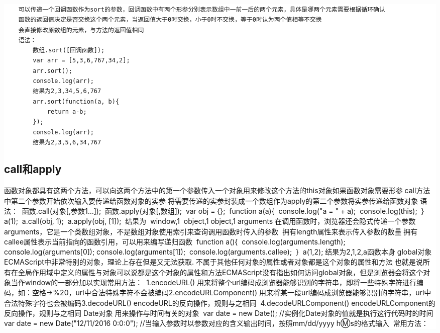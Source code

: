         可以传递一个回调函数作为sort的参数，回调函数中有两个形参分别表示数组中一前一后的两个元素，具体是哪两个元素需要根据循环确认
        函数的返回值决定是否交换这个两个元素，当返回值大于0时交换，小于0时不交换，等于0时认为两个值相等不交换
        会直接修改原数组的元素，与方法的返回值相同
        语法：
            数组.sort([回调函数]);
            var arr = [5,3,6,767,34,2];
            arr.sort();
            console.log(arr);
            结果为2,3,34,5,6,767
            arr.sort(function(a, b){
                return a-b;
            });
            console.log(arr);
            结果为2,3,5,6,34,767
## call和apply
​    函数对象都具有这两个方法，可以向这两个方法中的第一个参数传入一个对象用来修改这个方法的this对象
​    如果函数对象需要形参
​        call方法中第二个参数开始依次输入要传递给函数对象的实参
​        将需要传递的实参封装成一个数组作为apply的第二个参数将实参传递给函数对象
​    语法：
​        函数.call(对象[,参数1...]);
​        函数.apply(对象[,数组]);
​        var obj = {};
​        function a(a){
​            console.log("a = " + a);
​            console.log(this);
​        }
​        a(1);
​        a.call(obj, 1);
​        a.apply(obj, [1]);
​        结果为
​            window,1
​            object,1
​            object,1
arguments
​    在调用函数时，浏览器还会隐式传递一个参数arguments，它是一个类数组对象，不是数组对象
​    使用索引来查询调用函数时传入的参数
​    拥有length属性来表示传入参数的数量
​    拥有callee属性表示当前指向的函数引用，可以用来编写递归函数
​        function a(){
​            console.log(arguments.length);
​            console.log(arguments[0]);
​            console.log(arguments[1]);
​            console.log(arguments.callee);
​        }
​        a(1,2);
​        结果为2,1,2,a函数本身
global对象
​    ECMAScript中非常特别的对象，理论上存在但是又无法获取. 
​    不属于其他任何对象的属性或者对象都是这个对象的属性和方法
​    也就是说所有在全局作用域中定义的属性与对象可以说都是这个对象的属性和方法
​    ECMAScript没有指出如何访问global对象，但是浏览器会将这个对象当作window的一部分加以实现
​    常用方法：
​        1.encodeURL() 用来将整个url编码成浏览器能够识别的字符串，即将一些特殊字符进行编码，如：空格->%20，url中合法特殊字符不会被编码
​        2.encodeURLComponent() 用来将某一段url编码成浏览器能够识别的字符串，url中合法特殊字符也会被编码
​        3.decodeURL()   encodeURL的反向操作，规则与之相同
​        4.decodeURLComponent()  encodeURLComponent的反向操作，规则与之相同
Date对象
​    用来操作与时间有关的对象
​    var date = new Date();      //实例化Date对象的值就是执行这行代码时的时间
​    var date = new Date("12/11/2016 0:0:0");  //当输入参数时以参数对应的含义输出时间，按照mm/dd/yyyy h:m:s的格式输入
​    常用方法：